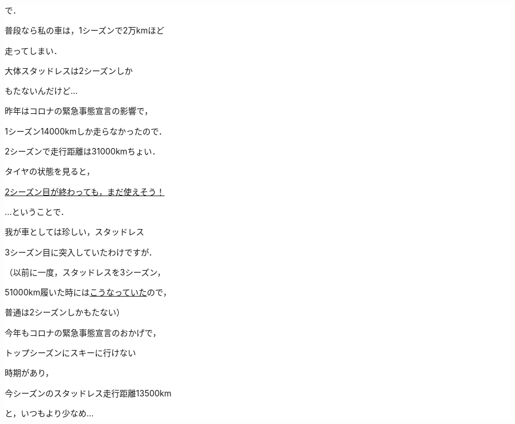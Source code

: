 



で．


普段なら私の車は，1シーズンで2万kmほど


走ってしまい．


大体スタッドレスは2シーズンしか


もたないんだけど…





昨年はコロナの緊急事態宣言の影響で，


1シーズン14000kmしか走らなかったので．


2シーズンで走行距離は31000kmちょい．


タイヤの状態を見ると，


[2シーズン目が終わっても，まだ使えそう！](eb1e6ddcd930656fa3de6f9b8e94f08df.md)


…ということで．


我が車としては珍しい，スタッドレス


3シーズン目に突入していたわけですが．





（以前に一度，スタッドレスを3シーズン，


51000km履いた時には[こうなっていた](ead1b8aaf0a78791c3a109aaac3f294e5.md)ので，


普通は2シーズンしかもたない）





今年もコロナの緊急事態宣言のおかげで，


トップシーズンにスキーに行けない


時期があり，


今シーズンのスタッドレス走行距離13500km


と，いつもより少なめ…

